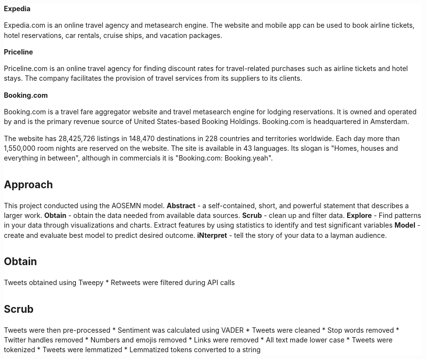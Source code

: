 **Expedia**

Expedia.com is an online travel agency and metasearch engine. The website and mobile app can be used to book airline tickets, hotel reservations, car rentals, cruise ships, and vacation packages.

**Priceline**

Priceline.com is an online travel agency for finding discount rates for travel-related purchases such as airline tickets and hotel stays. The company facilitates the provision of travel services from its suppliers to its clients. 

**Booking.com**

Booking.com is a travel fare aggregator website and travel metasearch engine for lodging reservations. It is owned and operated by and is the primary revenue source of United States-based Booking Holdings. Booking.com is headquartered in Amsterdam.

The website has 28,425,726 listings in 148,470 destinations in 228 countries and territories worldwide. Each day more than 1,550,000 room nights are reserved on the website. The site is available in 43 languages. Its slogan is "Homes, houses and everything in between", although in commercials it is "Booking.com: Booking.yeah".

## Approach
This project conducted using the AOSEMN model. 
**Abstract** - a self-contained, short, and powerful statement that describes a larger work.
**Obtain** - obtain the data needed from available data sources.
**Scrub** - clean up and filter data.
**Explore** - Find patterns in your data through visualizations and charts. Extract features by using statistics to identify and test                 significant variables
**Model** - create and evaluate best model to predict desired outcome.
**iNterpret** - tell the story of your data to a layman audience.

## Obtain
Tweets obtained using Tweepy
    * Retweets were filtered during API calls

## Scrub
Tweets were then pre-processed
    * Sentiment was calculated using VADER
    * Tweets were cleaned
        * Stop words removed
        * Twitter handles removed
        * Numbers and emojis removed
        * Links were removed
        * All text made lower case
    * Tweets were tokenized
    * Tweets were lemmatized
    * Lemmatized tokens converted to a string
    